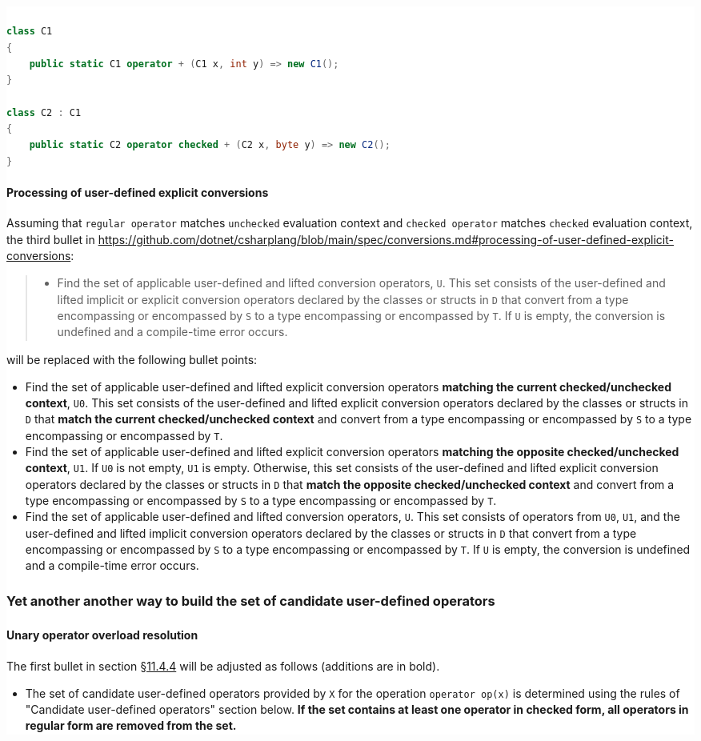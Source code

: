 ``` C#

class C1
{
    public static C1 operator + (C1 x, int y) => new C1();
}

class C2 : C1
{
    public static C2 operator checked + (C2 x, byte y) => new C2();
}
```

#### Processing of user-defined explicit conversions 

Assuming that `regular operator` matches `unchecked` evaluation context and `checked operator` matches `checked` evaluation context,
the third bullet in https://github.com/dotnet/csharplang/blob/main/spec/conversions.md#processing-of-user-defined-explicit-conversions:
>*  Find the set of applicable user-defined and lifted conversion operators, `U`. This set consists of the user-defined and lifted implicit or explicit conversion operators declared by the classes or structs in `D` that convert from a type encompassing or encompassed by `S` to a type encompassing or encompassed by `T`. If `U` is empty, the conversion is undefined and a compile-time error occurs.

will be replaced with the following bullet points:
*  Find the set of applicable user-defined and lifted explicit conversion operators **matching the current checked/unchecked context**, `U0`. This set consists of the user-defined and lifted explicit conversion operators declared by the classes or structs in `D` that **match the current checked/unchecked context** and convert from a type encompassing or encompassed by `S` to a type encompassing or encompassed by `T`.
*  Find the set of applicable user-defined and lifted explicit conversion operators **matching the opposite checked/unchecked context**, `U1`. If `U0` is not empty, `U1` is empty. Otherwise, this set consists of the user-defined and lifted explicit conversion operators declared by the classes or structs in `D` that **match the opposite checked/unchecked context** and convert from a type encompassing or encompassed by `S` to a type encompassing or encompassed by `T`.
*  Find the set of applicable user-defined and lifted conversion operators, `U`. This set consists of operators from `U0`, `U1`, and the user-defined and lifted implicit conversion operators declared by the classes or structs in `D` that convert from a type encompassing or encompassed by `S` to a type encompassing or encompassed by `T`. If `U` is empty, the conversion is undefined and a compile-time error occurs.

### Yet another another way to build the set of candidate user-defined operators 

#### Unary operator overload resolution

The first bullet in section [§11.4.4](https://github.com/dotnet/csharpstandard/blob/draft-v6/standard/expressions.md#1144-unary-operator-overload-resolution) will be adjusted as follows (additions are in bold).
*  The set of candidate user-defined operators provided by `X` for the operation `operator op(x)` is determined using the rules of "Candidate user-defined operators" section below. **If the set contains at least one operator in checked form, all operators in regular form are removed from the set.**

